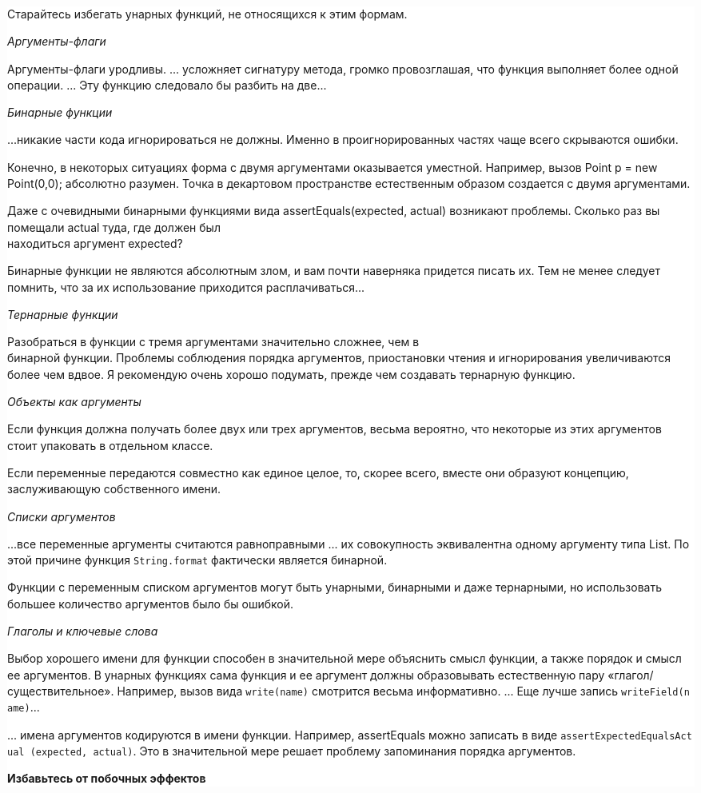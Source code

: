 Старайтесь избегать унарных функций, не относящихся к этим формам.

*Аргументы-флаги*

Аргументы-флаги уродливы. ... усложняет сигнатуру метода, громко 
провозглашая, что функция выполняет более одной операции. ... Эту функцию следовало бы разбить на две...

*Бинарные функции*

...никакие части кода игнорироваться не должны. Именно в проигнорированных частях чаще всего скрываются ошибки. 

Конечно, в некоторых ситуациях форма с двумя аргументами оказывается 
уместной. Например, вызов Point р = new Point(0,0); абсолютно разумен. Точка 
в декартовом пространстве естественным образом создается с двумя аргументами. 

Даже с очевидными бинарными функциями вида assertEquals(expected, actual) 
возникают проблемы. Сколько раз вы помещали actual туда, где должен был  
находиться аргумент expected? 

Бинарные функции не являются абсолютным злом, и вам почти наверняка придется писать их. Тем не менее следует помнить, что за их использование приходится расплачиваться...

*Тернарные функции*

Разобраться в функции с тремя аргументами значительно сложнее, чем в  
бинарной функции. Проблемы соблюдения порядка аргументов, приостановки чтения 
и игнорирования увеличиваются более чем вдвое. Я рекомендую очень хорошо 
подумать, прежде чем создавать тернарную функцию. 

*Объекты как аргументы*

Если функция должна получать более двух или трех аргументов, весьма вероятно, что некоторые из этих аргументов стоит упаковать в отдельном классе.

Если переменные передаются совместно как единое целое, то, скорее всего, вместе они образуют концепцию, заслуживающую собственного имени. 

*Списки аргументов*

...все переменные аргументы считаются равноправными ... их совокупность эквивалентна одному аргументу типа List. По этой причине функция `String.format` фактически является бинарной. 

Функции с переменным списком аргументов могут быть унарными, бинарными и даже 
тернарными, но использовать большее количество аргументов было бы ошибкой. 

*Глаголы и ключевые слова*

Выбор хорошего имени для функции способен в значительной мере объяснить 
смысл функции, а также порядок и смысл ее аргументов. В унарных функциях 
сама функция и ее аргумент должны образовывать естественную пару «глагол/существительное». Например, вызов вида `write(name)` смотрится весьма информативно. ... Еще лучше запись `writeField(name)`...

... имена аргументов кодируются в имени функции. Например, assertEquals можно записать в виде `assertExpectedEqualsActual (expected, actual)`. Это в значительной мере решает проблему запоминания порядка аргументов. 

**Избавьтесь от побочных эффектов**
